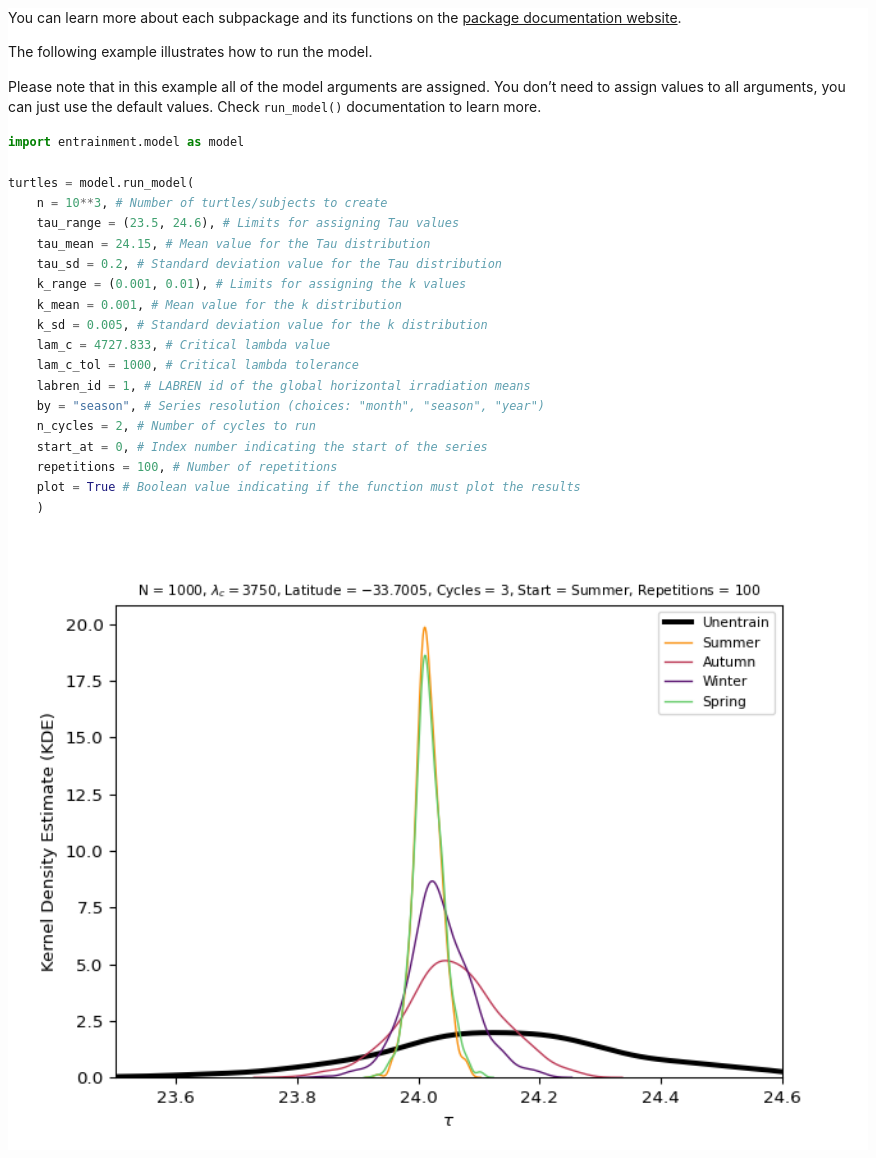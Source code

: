 You can learn more about each subpackage and its functions on the
[package documentation website](https://entrainment.readthedocs.io).

The following example illustrates how to run the model.

Please note that in this example all of the model arguments are
assigned. You don’t need to assign values to all arguments, you can just
use the default values. Check `run_model()` documentation to learn more.

``` python
import entrainment.model as model

turtles = model.run_model(
    n = 10**3, # Number of turtles/subjects to create
    tau_range = (23.5, 24.6), # Limits for assigning Tau values
    tau_mean = 24.15, # Mean value for the Tau distribution
    tau_sd = 0.2, # Standard deviation value for the Tau distribution
    k_range = (0.001, 0.01), # Limits for assigning the k values
    k_mean = 0.001, # Mean value for the k distribution
    k_sd = 0.005, # Standard deviation value for the k distribution
    lam_c = 4727.833, # Critical lambda value
    lam_c_tol = 1000, # Critical lambda tolerance
    labren_id = 1, # LABREN id of the global horizontal irradiation means
    by = "season", # Series resolution (choices: "month", "season", "year")
    n_cycles = 2, # Number of cycles to run
    start_at = 0, # Index number indicating the start of the series
    repetitions = 100, # Number of repetitions
    plot = True # Boolean value indicating if the function must plot the results
    )
```

<img src="_static/readme_usage-example-1.png" alt="24h light/dark cycle entrainment of a population located at the south of Brazil by season" width="100%" />
